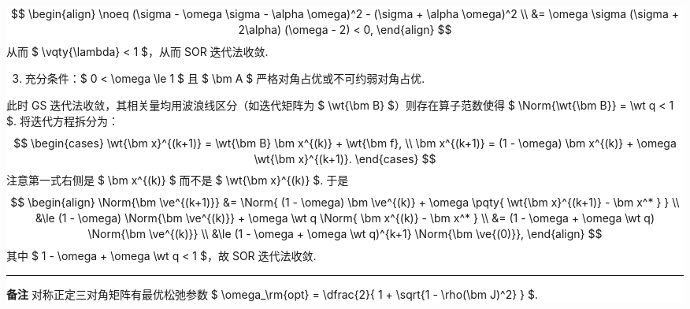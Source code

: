 $$
\begin{align}
\noeq (\sigma - \omega \sigma - \alpha \omega)^2 - (\sigma + \alpha \omega)^2
\\
&= \omega \sigma (\sigma + 2\alpha) (\omega - 2) < 0,
\end{align}
$$
从而 $ \vqty{\lambda} < 1 $，从而 SOR 迭代法收敛.

3. 充分条件：$ 0 < \omega \le 1 $ 且 $ \bm A $ 严格对角占优或不可约弱对角占优.

此时 GS 迭代法收敛，其相关量均用波浪线区分（如迭代矩阵为 $ \wt{\bm B} $）则存在算子范数使得 $ \Norm{\wt{\bm B}} = \wt q < 1 $. 将迭代方程拆分为：
$$
\begin{cases}
	\wt{\bm x}^{(k+1)} = \wt{\bm B} \bm x^{(k)} + \wt{\bm f}, \\
	\bm x^{(k+1)} = (1 - \omega) \bm x^{(k)} + \omega \wt{\bm x}^{(k+1)}.
\end{cases}
$$
注意第一式右侧是 $ \bm x^{(k)} $ 而不是 $ \wt{\bm x}^{(k)} $. 于是
$$
\begin{align}
\Norm{\bm \ve^{(k+1)}} &= \Norm{
	(1 - \omega) \bm \ve^{(k)} + \omega \pqty{
		\wt{\bm x}^{(k+1)} - \bm x^*
	}
} \\
&\le (1 - \omega) \Norm{\bm \ve^{(k)}} +
\omega \wt q \Norm{
	\bm x^{(k)} - \bm x^*
} \\
&= (1 - \omega + \omega \wt q) \Norm{\bm \ve^{(k)}}
\\
&\le (1 - \omega + \omega \wt q)^{k+1} \Norm{\bm \ve{(0)}},
\end{align}
$$
其中 $ 1 - \omega + \omega \wt q < 1 $，故 SOR 迭代法收敛.

---

**备注**	对称正定三对角矩阵有最优松弛参数 $ \omega_\rm{opt} = \dfrac{2}{
	1 + \sqrt{1 - \rho(\bm J)^2}
} $.
















